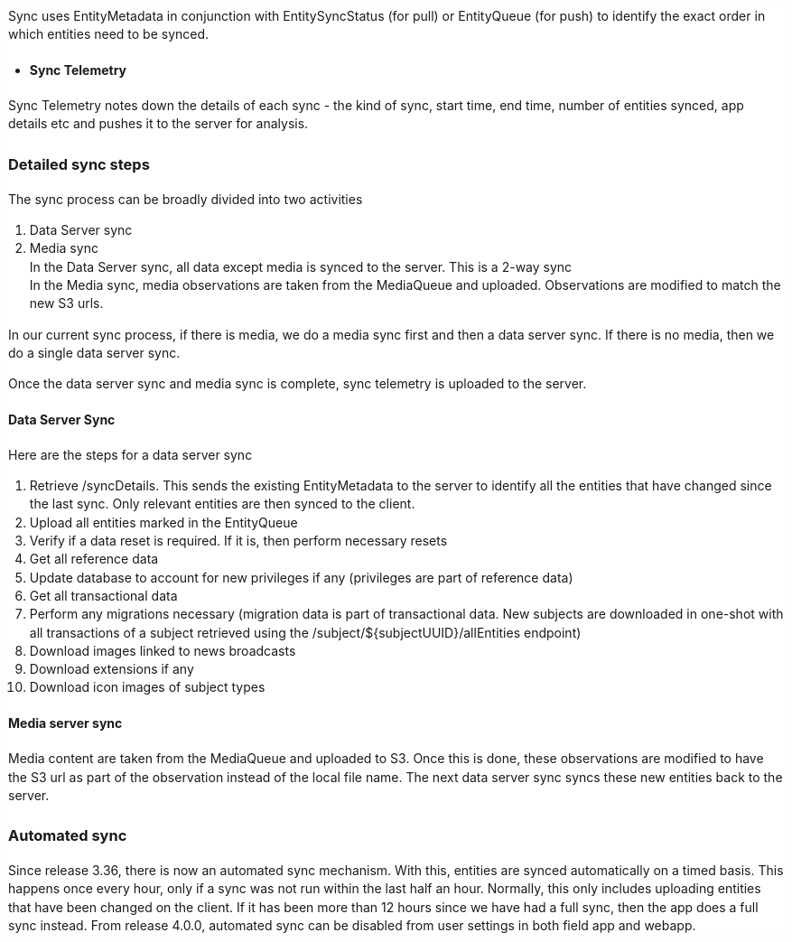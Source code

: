 Sync uses EntityMetadata in conjunction with EntitySyncStatus (for pull) or EntityQueue (for push) to identify the exact order in which entities need to be synced. 

- #### Sync Telemetry

Sync Telemetry notes down the details of each sync - the kind of sync, start time, end time, number of entities synced, app details etc and pushes it to the server for analysis. 

### Detailed sync steps

The sync process can be broadly divided into two activities

1. Data Server sync
2. Media sync  
   In the Data Server sync, all data except media is synced to the server. This is a 2-way sync  
   In the Media sync, media observations are taken from the MediaQueue and uploaded. Observations are modified to match the new S3 urls. 

In our current sync process, if there is media, we do a media sync first and then a data server sync. If there is no media, then we do a single data server sync. 

Once the data server sync and media sync is complete, sync telemetry is uploaded to the server. 

#### Data Server Sync

Here are the steps for a data server sync

1. Retrieve /syncDetails. This sends the existing EntityMetadata to the server to identify all the entities that have changed since the last sync. Only relevant entities are then synced to the client. 
2. Upload all entities marked in the EntityQueue
3. Verify if a data reset is required. If it is, then perform necessary resets
4. Get all reference data
5. Update database to account for new privileges if any (privileges are part of reference data)
6. Get all transactional data
7. Perform any migrations necessary (migration data is part of transactional data. New subjects are downloaded in one-shot with all transactions of a subject retrieved using the /subject/${subjectUUID}/allEntities endpoint)
8. Download images linked to news broadcasts
9. Download extensions if any
10. Download icon images of subject types

#### Media server sync

Media content are taken from the MediaQueue and uploaded to S3. Once this is done, these observations are modified to have the S3 url as part of the observation instead of the local file name. The next data server sync syncs these new entities back to the server. 

### Automated sync

Since release 3.36, there is now an automated sync mechanism. With this, entities are synced automatically on a timed basis. This happens once every hour, only if a sync was not run within the last half an hour. Normally, this only includes uploading entities that have been changed on the client. If it has been more than 12 hours since we have had a full sync, then the app does a full sync instead. From release 4.0.0, automated sync can be disabled from user settings in both field app and  webapp.
